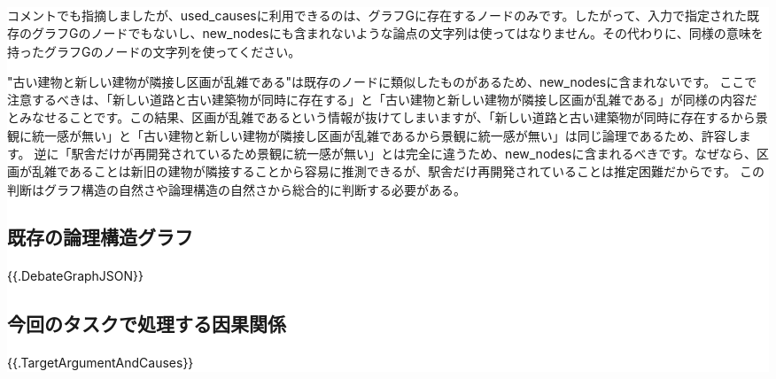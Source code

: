 コメントでも指摘しましたが、used_causesに利用できるのは、グラフGに存在するノードのみです。したがって、入力で指定された既存のグラフGのノードでもないし、new_nodesにも含まれないような論点の文字列は使ってはなりません。その代わりに、同様の意味を持ったグラフGのノードの文字列を使ってください。

"古い建物と新しい建物が隣接し区画が乱雑である"は既存のノードに類似したものがあるため、new_nodesに含まれないです。
ここで注意するべきは、「新しい道路と古い建築物が同時に存在する」と「古い建物と新しい建物が隣接し区画が乱雑である」が同様の内容だとみなせることです。この結果、区画が乱雑であるという情報が抜けてしまいますが、「新しい道路と古い建築物が同時に存在するから景観に統一感が無い」と「古い建物と新しい建物が隣接し区画が乱雑であるから景観に統一感が無い」は同じ論理であるため、許容します。
逆に「駅舎だけが再開発されているため景観に統一感が無い」とは完全に違うため、new_nodesに含まれるべきです。なぜなら、区画が乱雑であることは新旧の建物が隣接することから容易に推測できるが、駅舎だけ再開発されていることは推定困難だからです。
この判断はグラフ構造の自然さや論理構造の自然さから総合的に判断する必要がある。

## 既存の論理構造グラフ

{{.DebateGraphJSON}}

## 今回のタスクで処理する因果関係

{{.TargetArgumentAndCauses}}
